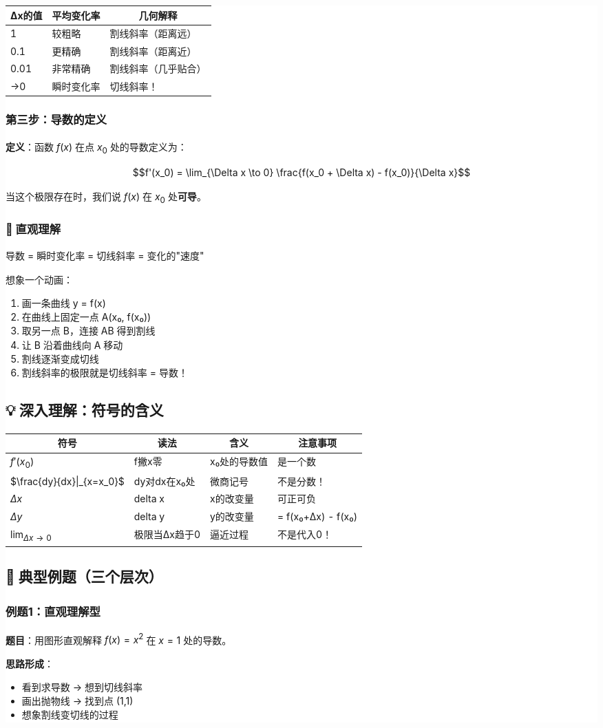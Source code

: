 | Δx的值 | 平均变化率 | 几何解释 |
|--------|-----------|----------|
| 1      | 较粗略    | 割线斜率（距离远）|
| 0.1    | 更精确    | 割线斜率（距离近）|
| 0.01   | 非常精确  | 割线斜率（几乎贴合）|
| →0     | 瞬时变化率 | 切线斜率！|

### 第三步：导数的定义

**定义**：函数 $f(x)$ 在点 $x_0$ 处的导数定义为：

$$f'(x_0) = \lim_{\Delta x \to 0} \frac{f(x_0 + \Delta x) - f(x_0)}{\Delta x}$$

当这个极限存在时，我们说 $f(x)$ 在 $x_0$ 处**可导**。

### 🎨 直观理解

导数 = 瞬时变化率 = 切线斜率 = 变化的"速度"

想象一个动画：
1. 画一条曲线 y = f(x)
2. 在曲线上固定一点 A(x₀, f(x₀))
3. 取另一点 B，连接 AB 得到割线
4. 让 B 沿着曲线向 A 移动
5. 割线逐渐变成切线
6. 割线斜率的极限就是切线斜率 = 导数！

## 💡 深入理解：符号的含义

| 符号 | 读法 | 含义 | 注意事项 |
|------|------|------|----------|
| $f'(x_0)$ | f撇x零 | x₀处的导数值 | 是一个数 |
| $\frac{dy}{dx}\|_{x=x_0}$ | dy对dx在x₀处 | 微商记号 | 不是分数！|
| $\Delta x$ | delta x | x的改变量 | 可正可负 |
| $\Delta y$ | delta y | y的改变量 | = f(x₀+Δx) - f(x₀) |
| $\lim_{\Delta x \to 0}$ | 极限当Δx趋于0 | 逼近过程 | 不是代入0！|

## 📝 典型例题（三个层次）

### 例题1：直观理解型
**题目**：用图形直观解释 $f(x) = x^2$ 在 $x = 1$ 处的导数。

**思路形成**：
- 看到求导数 → 想到切线斜率
- 画出抛物线 → 找到点 (1,1)
- 想象割线变切线的过程
